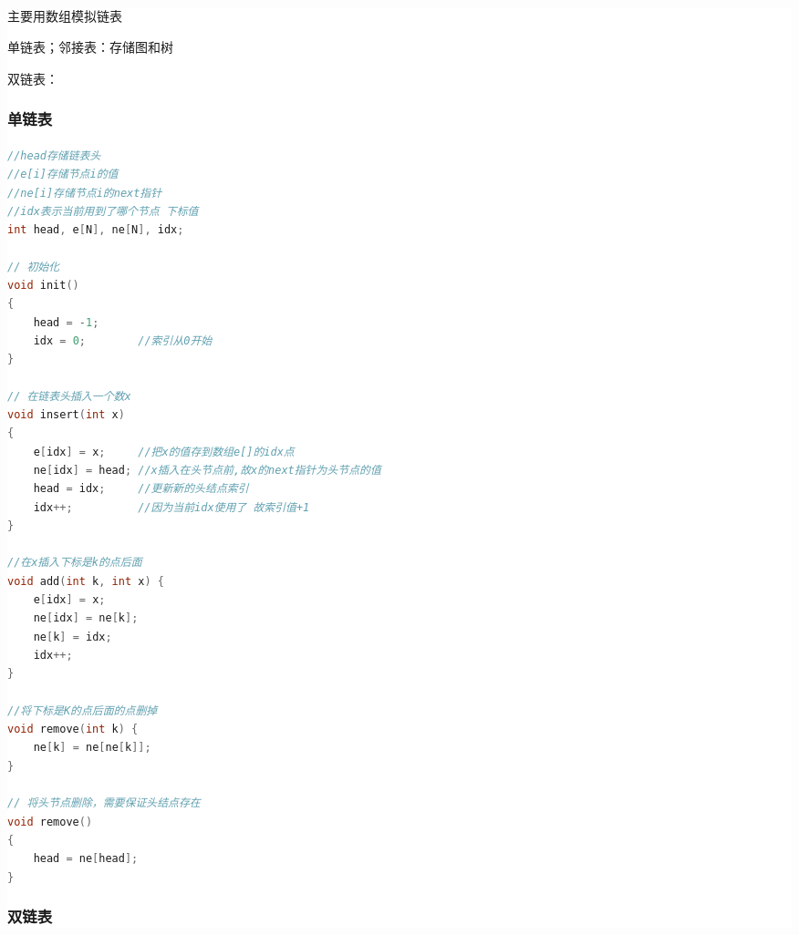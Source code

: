 主要用数组模拟链表

单链表；邻接表：存储图和树

双链表：

### **单链表**

```c++
//head存储链表头
//e[i]存储节点i的值
//ne[i]存储节点i的next指针
//idx表示当前用到了哪个节点 下标值
int head, e[N], ne[N], idx;

// 初始化
void init()
{
    head = -1;
    idx = 0;		//索引从0开始
}

// 在链表头插入一个数x
void insert(int x)
{
   	e[idx] = x;		//把x的值存到数组e[]的idx点
    ne[idx] = head;	//x插入在头节点前,故x的next指针为头节点的值
    head = idx;		//更新新的头结点索引
    idx++;			//因为当前idx使用了 故索引值+1
}

//在x插入下标是k的点后面
void add(int k, int x) {
    e[idx] = x;
    ne[idx] = ne[k];
    ne[k] = idx;
    idx++;
}

//将下标是K的点后面的点删掉
void remove(int k) {
    ne[k] = ne[ne[k]];
}

// 将头节点删除，需要保证头结点存在
void remove()
{
    head = ne[head];
}
```



### **双链表**
